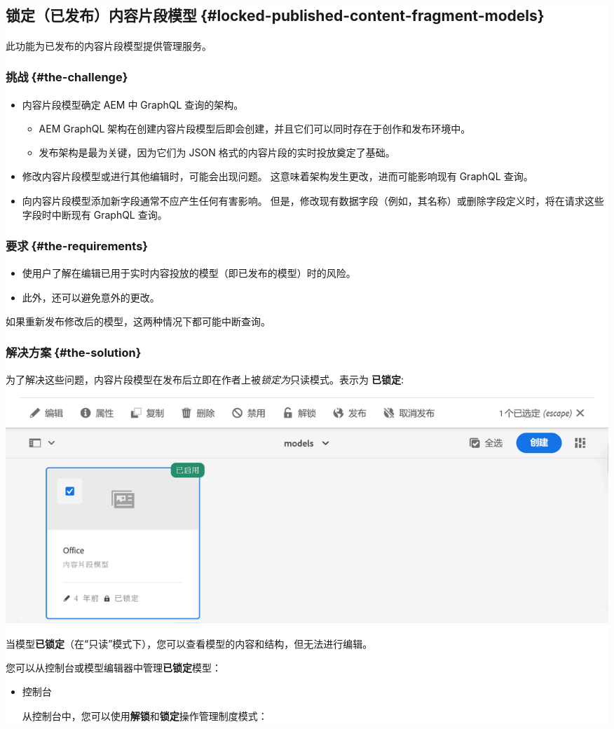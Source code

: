 ## 锁定（已发布）内容片段模型 {#locked-published-content-fragment-models}

此功能为已发布的内容片段模型提供管理服务。

### 挑战 {#the-challenge}

* 内容片段模型确定 AEM 中 GraphQL 查询的架构。

   * AEM GraphQL 架构在创建内容片段模型后即会创建，并且它们可以同时存在于创作和发布环境中。

   * 发布架构是最为关键，因为它们为 JSON 格式的内容片段的实时投放奠定了基础。

* 修改内容片段模型或进行其他编辑时，可能会出现问题。 这意味着架构发生更改，进而可能影响现有 GraphQL 查询。

* 向内容片段模型添加新字段通常不应产生任何有害影响。 但是，修改现有数据字段（例如，其名称）或删除字段定义时，将在请求这些字段时中断现有 GraphQL 查询。

### 要求 {#the-requirements}

* 使用户了解在编辑已用于实时内容投放的模型（即已发布的模型）时的风险。

* 此外，还可以避免意外的更改。

如果重新发布修改后的模型，这两种情况下都可能中断查询。

### 解决方案 {#the-solution}

为了解决这些问题，内容片段模型在发布后立即在作者上被&#x200B;*锁定为*&#x200B;只读模式。表示为 **已锁定**:

![锁定内容片段模型的信息卡](assets/cfm-model-locked.png)

当模型&#x200B;**已锁定**（在“只读”模式下），您可以查看模型的内容和结构，但无法进行编辑。

您可以从控制台或模型编辑器中管理&#x200B;**已锁定**&#x200B;模型：

* 控制台

  从控制台中，您可以使用&#x200B;**解锁**&#x200B;和&#x200B;**锁定**&#x200B;操作管理制度模式：
